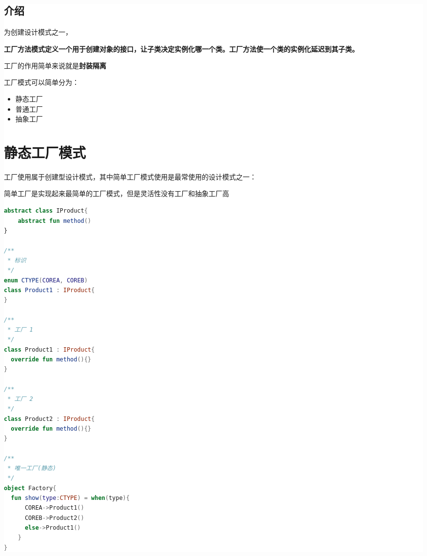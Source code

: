 ## 介绍

为创建设计模式之一，

**工厂方法模式定义一个用于创建对象的接口，让子类决定实例化哪一个类。工厂方法使一个类的实例化延迟到其子类。**

工厂的作用简单来说就是**封装隔离**

工厂模式可以简单分为：

- 静态工厂
- 普通工厂
- 抽象工厂

# 静态工厂模式

工厂使用属于创建型设计模式，其中简单工厂模式使用是最常使用的设计模式之一：

简单工厂是实现起来最简单的工厂模式，但是灵活性没有工厂和抽象工厂高

```kotlin
abstract class IProduct{
	abstract fun method()
}

/** 
 * 标识
 */
enum CTYPE(COREA, COREB)
class Product1 : IProduct{
}

/**
 * 工厂 1
 */
class Product1 : IProduct{
  override fun method(){}
}

/**
 * 工厂 2
 */
class Product2 : IProduct{
  override fun method(){}
}

/**
 * 唯一工厂(静态)
 */
object Factory{
  fun show(type:CTYPE) = when(type){
      COREA->Product1()
      COREB->Product2()
      else->Product1()
    }
}
```
